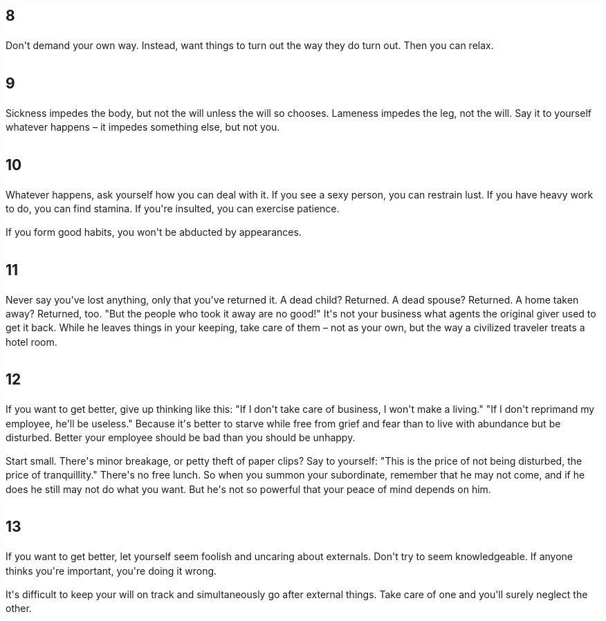 ## 8

Don't demand your own way. Instead, want things to turn out the way they do
turn out. Then you can relax.

## 9

Sickness impedes the body, but not the will unless the will so chooses.
Lameness impedes the leg, not the will. Say it to yourself whatever happens –
it impedes something else, but not you.

## 10

Whatever happens, ask yourself how you can deal with it. If you see a sexy
person, you can restrain lust. If you have heavy work to do, you can find
stamina. If you're insulted, you can exercise patience.

If you form good habits, you won't be abducted by appearances.

## 11

Never say you've lost anything, only that you've returned it. A dead child?
Returned. A dead spouse? Returned. A home taken away? Returned, too. "But the
people who took it away are no good!" It's not your business what agents the
original giver used to get it back. While he leaves things in your keeping,
take care of them – not as your own, but the way a civilized traveler treats a
hotel room.

## 12

If you want to get better, give up thinking like this: "If I don't take care of
business, I won't make a living." "If I don't reprimand my employee, he'll be
useless." Because it's better to starve while free from grief and fear than to
live with abundance but be disturbed. Better your employee should be bad than
you should be unhappy.

Start small. There's minor breakage, or petty theft of paper clips? Say to
yourself: "This is the price of not being disturbed, the price of
tranquillity." There's no free lunch. So when you summon your subordinate,
remember that he may not come, and if he does he still may not do what you
want. But he's not so powerful that your peace of mind depends on him.

## 13

If you want to get better, let yourself seem foolish and uncaring about
externals. Don't try to seem knowledgeable. If anyone thinks you're important,
you're doing it wrong.

It's difficult to keep your will on track and simultaneously go after external
things. Take care of one and you'll surely neglect the other.
